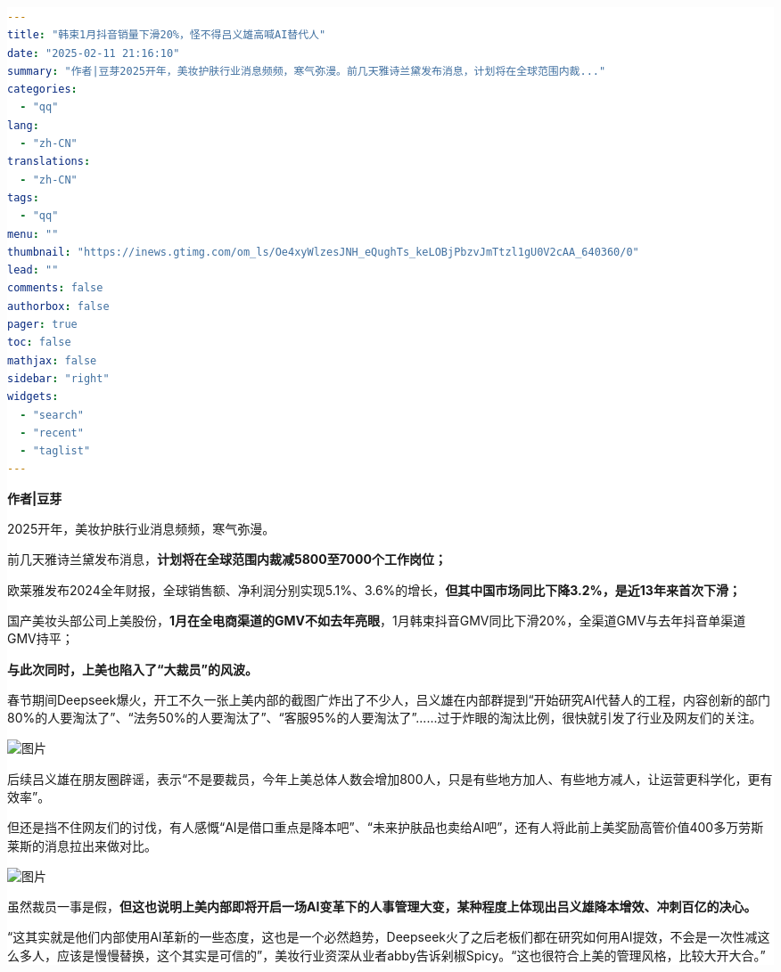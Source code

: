 ```yaml
---
title: "韩束1月抖音销量下滑20%，怪不得吕义雄高喊AI替代人"
date: "2025-02-11 21:16:10"
summary: "作者|豆芽2025开年，美妆护肤行业消息频频，寒气弥漫。前几天雅诗兰黛发布消息，计划将在全球范围内裁..."
categories:
  - "qq"
lang:
  - "zh-CN"
translations:
  - "zh-CN"
tags:
  - "qq"
menu: ""
thumbnail: "https://inews.gtimg.com/om_ls/Oe4xyWlzesJNH_eQughTs_keLOBjPbzvJmTtzl1gU0V2cAA_640360/0"
lead: ""
comments: false
authorbox: false
pager: true
toc: false
mathjax: false
sidebar: "right"
widgets:
  - "search"
  - "recent"
  - "taglist"
---
```


**作者|豆芽**

2025开年，美妆护肤行业消息频频，寒气弥漫。

前几天雅诗兰黛发布消息，**计划将在全球范围内裁减5800至7000个工作岗位；**

欧莱雅发布2024全年财报，全球销售额、净利润分别实现5.1%、3.6%的增长，**但其中国市场同比下降3.2%，是近13年来首次下滑；**

国产美妆头部公司上美股份，**1月在全电商渠道的GMV不如去年亮眼**，1月韩束抖音GMV同比下滑20%，全渠道GMV与去年抖音单渠道GMV持平；

**与此次同时，上美也陷入了“****大裁员****”的风波。**

春节期间Deepseek爆火，开工不久一张上美内部的截图广炸出了不少人，吕义雄在内部群提到“开始研究AI代替人的工程，内容创新的部门80%的人要淘汰了”、“法务50%的人要淘汰了”、“客服95%的人要淘汰了”......过于炸眼的淘汰比例，很快就引发了行业及网友们的关注。

![图片](https://inews.gtimg.com/news_bt/O1DA8eo1ggnF3VEWj6bO5Mt99jdtqdAXqQ1YsH3ZZAfq8AA/641)

后续吕义雄在朋友圈辟谣，表示“不是要裁员，今年上美总体人数会增加800人，只是有些地方加人、有些地方减人，让运营更科学化，更有效率”。

但还是挡不住网友们的讨伐，有人感慨“AI是借口重点是降本吧”、“未来护肤品也卖给AI吧”，还有人将此前上美奖励高管价值400多万劳斯莱斯的消息拉出来做对比。

![图片](https://inews.gtimg.com/news_bt/OsjERXp91oIX7qEJJoqSmlAlftiixQZdyGU1kS-OVLu0wAA/641)

虽然裁员一事是假，**但这也说明上美内部即将开启一场AI变革下的人事管理大变，某种程度上体现出吕义雄降本增效、冲刺百亿的决心。**

“这其实就是他们内部使用AI革新的一些态度，这也是一个必然趋势，Deepseek火了之后老板们都在研究如何用AI提效，不会是一次性减这么多人，应该是慢慢替换，这个其实是可信的”，美妆行业资深从业者abby告诉剁椒Spicy。“这也很符合上美的管理风格，比较大开大合。”
